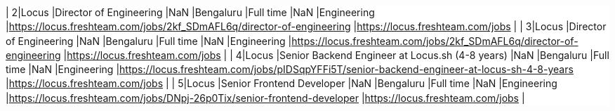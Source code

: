 |    2|Locus               |Director of Engineering                                    |NaN                                                                                                                                                                                                                                                                                                                                                                                                                                                                                                                                                                                                                                                                                                                                                                                                                                                                                                                                                                                                                                                                                                                                                                              |Bengaluru   |Full time |NaN                |Engineering                   |https://locus.freshteam.com/jobs/2kf_SDmAFL6q/director-of-engineering                                                                  |https://locus.freshteam.com/jobs           |
|    3|Locus               |Director of Engineering                                    |NaN                                                                                                                                                                                                                                                                                                                                                                                                                                                                                                                                                                                                                                                                                                                                                                                                                                                                                                                                                                                                                                                                                                                                                                              |Bengaluru   |Full time |NaN                |Engineering                   |https://locus.freshteam.com/jobs/2kf_SDmAFL6q/director-of-engineering                                                                  |https://locus.freshteam.com/jobs           |
|    4|Locus               |Senior Backend Engineer at Locus.sh (4-8 years)            |NaN                                                                                                                                                                                                                                                                                                                                                                                                                                                                                                                                                                                                                                                                                                                                                                                                                                                                                                                                                                                                                                                                                                                                                                              |Bengaluru   |Full time |NaN                |Engineering                   |https://locus.freshteam.com/jobs/pIDSqpYFFi5T/senior-backend-engineer-at-locus-sh-4-8-years                                            |https://locus.freshteam.com/jobs           |
|    5|Locus               |Senior Frontend Developer                                  |NaN                                                                                                                                                                                                                                                                                                                                                                                                                                                                                                                                                                                                                                                                                                                                                                                                                                                                                                                                                                                                                                                                                                                                                                              |Bengaluru   |Full time |NaN                |Engineering                   |https://locus.freshteam.com/jobs/DNpj-26p0Tix/senior-frontend-developer                                                                |https://locus.freshteam.com/jobs           |